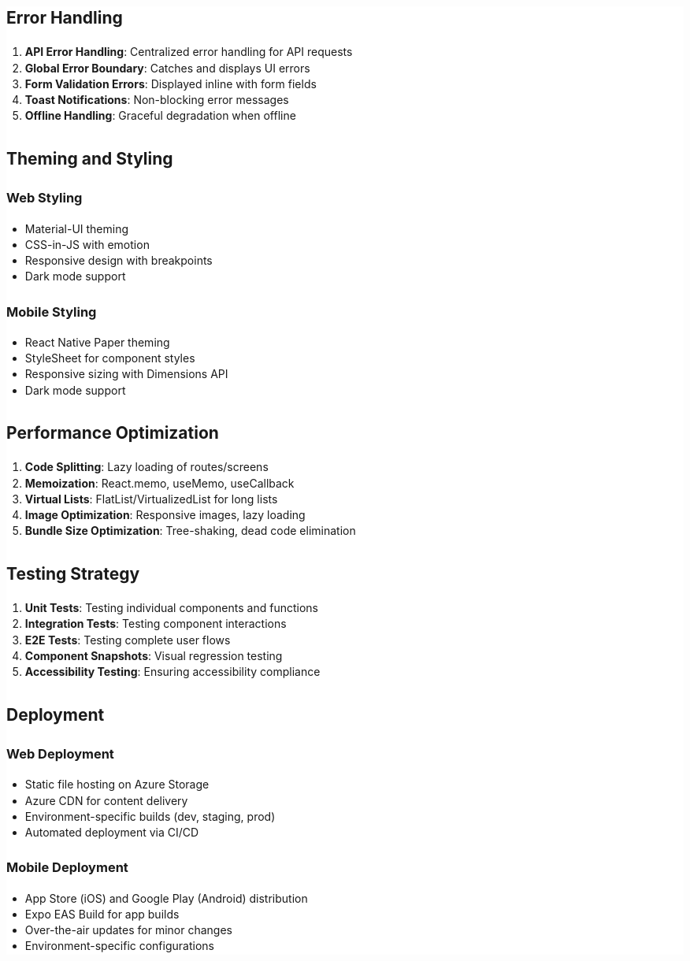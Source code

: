 ```jsx
```

## Error Handling

1. **API Error Handling**: Centralized error handling for API requests
2. **Global Error Boundary**: Catches and displays UI errors
3. **Form Validation Errors**: Displayed inline with form fields
4. **Toast Notifications**: Non-blocking error messages
5. **Offline Handling**: Graceful degradation when offline

## Theming and Styling

### Web Styling

- Material-UI theming
- CSS-in-JS with emotion
- Responsive design with breakpoints
- Dark mode support

### Mobile Styling

- React Native Paper theming
- StyleSheet for component styles
- Responsive sizing with Dimensions API
- Dark mode support

## Performance Optimization

1. **Code Splitting**: Lazy loading of routes/screens
2. **Memoization**: React.memo, useMemo, useCallback
3. **Virtual Lists**: FlatList/VirtualizedList for long lists
4. **Image Optimization**: Responsive images, lazy loading
5. **Bundle Size Optimization**: Tree-shaking, dead code elimination

## Testing Strategy

1. **Unit Tests**: Testing individual components and functions
2. **Integration Tests**: Testing component interactions
3. **E2E Tests**: Testing complete user flows
4. **Component Snapshots**: Visual regression testing
5. **Accessibility Testing**: Ensuring accessibility compliance

## Deployment

### Web Deployment

- Static file hosting on Azure Storage
- Azure CDN for content delivery
- Environment-specific builds (dev, staging, prod)
- Automated deployment via CI/CD

### Mobile Deployment

- App Store (iOS) and Google Play (Android) distribution
- Expo EAS Build for app builds
- Over-the-air updates for minor changes
- Environment-specific configurations
